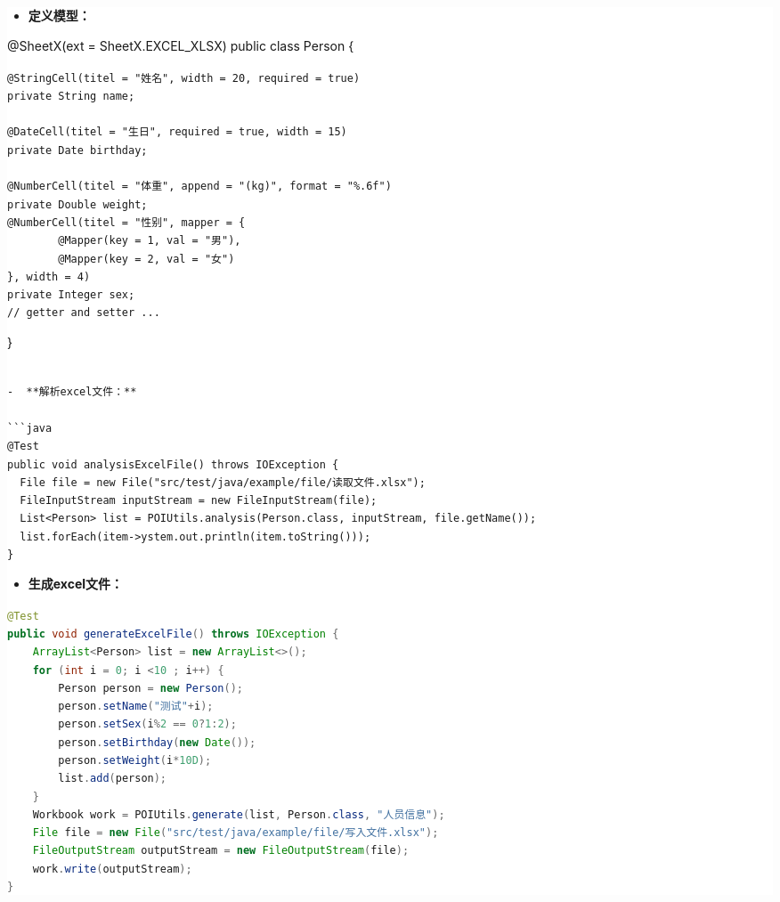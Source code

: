 - **定义模型：**

  ``` java
@SheetX(ext = SheetX.EXCEL_XLSX)
public class Person {

    @StringCell(titel = "姓名", width = 20, required = true) 
    private String name;

    @DateCell(titel = "生日", required = true, width = 15)
    private Date birthday;

    @NumberCell(titel = "体重", append = "(kg)", format = "%.6f")
    private Double weight;
    @NumberCell(titel = "性别", mapper = {
            @Mapper(key = 1, val = "男"),
            @Mapper(key = 2, val = "女")
    }, width = 4)
    private Integer sex;
    // getter and setter ...
}
  ```

-  **解析excel文件：**

  ```java
@Test
public void analysisExcelFile() throws IOException {
    File file = new File("src/test/java/example/file/读取文件.xlsx");
    FileInputStream inputStream = new FileInputStream(file);
    List<Person> list = POIUtils.analysis(Person.class, inputStream, file.getName());
    list.forEach(item->ystem.out.println(item.toString()));
}
  ```

-  **生成excel文件：**

```java
@Test
public void generateExcelFile() throws IOException {
    ArrayList<Person> list = new ArrayList<>();
    for (int i = 0; i <10 ; i++) {
        Person person = new Person();
        person.setName("测试"+i);
        person.setSex(i%2 == 0?1:2);
        person.setBirthday(new Date());
        person.setWeight(i*10D);
        list.add(person);
    }
    Workbook work = POIUtils.generate(list, Person.class, "人员信息");
    File file = new File("src/test/java/example/file/写入文件.xlsx");
    FileOutputStream outputStream = new FileOutputStream(file);
    work.write(outputStream);
}
```
